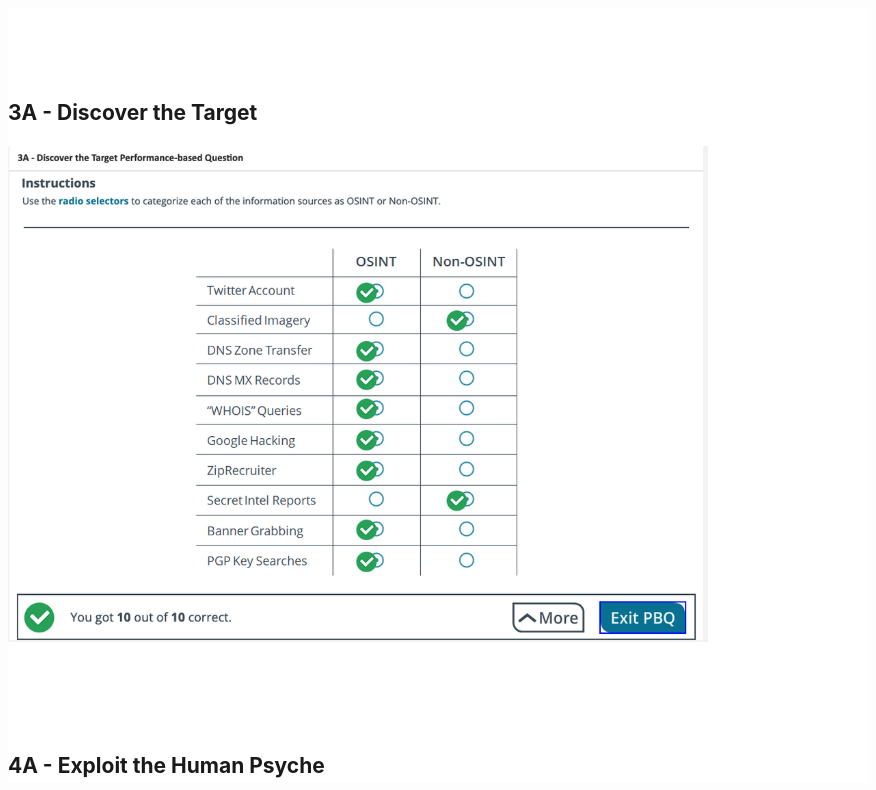 <br/><br/><br/>

## 3A - Discover the Target
<img src="pbq/pbq_3A.png" width="700" >

<br/><br/><br/>

## 4A - Exploit the Human Psyche